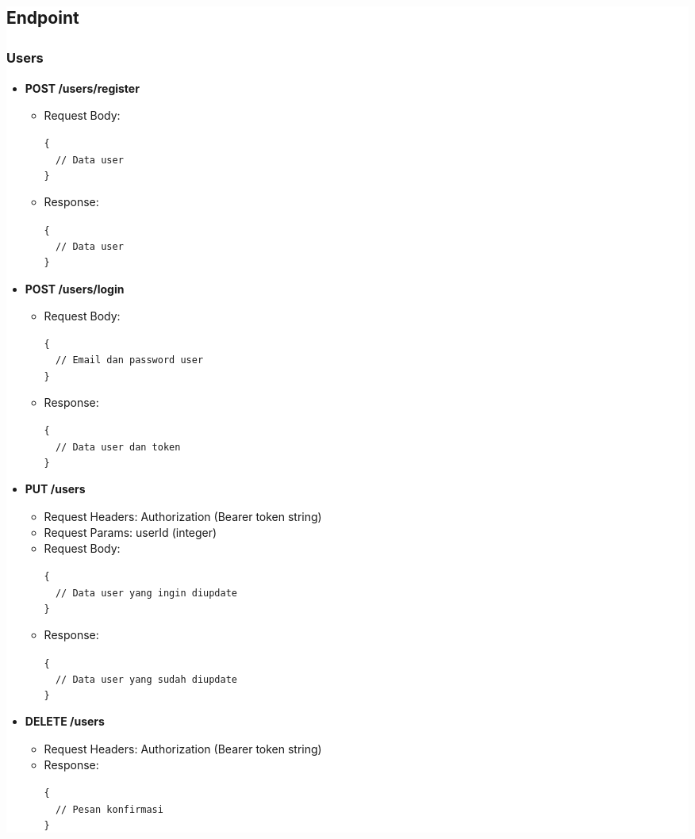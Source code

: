 ## Endpoint

### Users

- **POST /users/register**
  - Request Body:
    ```
    {
      // Data user
    }
    ```
  - Response: 
    ```
    {
      // Data user
    }
    ```

- **POST /users/login**
  - Request Body:
    ```
    {
      // Email dan password user
    }
    ```
  - Response:
    ```
    {
      // Data user dan token
    }
    ```

- **PUT /users**
  - Request Headers: Authorization (Bearer token string)
  - Request Params: userId (integer)
  - Request Body:
    ```
    {
      // Data user yang ingin diupdate
    }
    ```
  - Response:
    ```
    {
      // Data user yang sudah diupdate
    }
    ```

- **DELETE /users**
  - Request Headers: Authorization (Bearer token string)
  - Response:
    ```
    {
      // Pesan konfirmasi
    }
    ```
